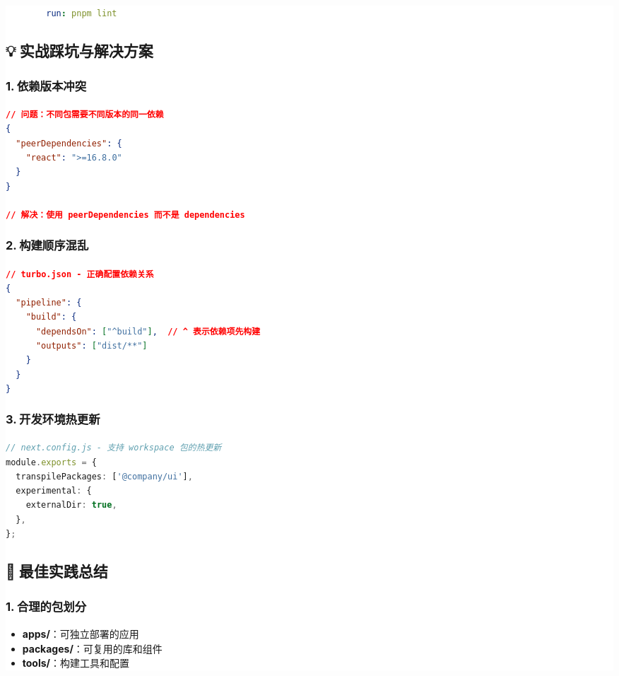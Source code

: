 ```yaml
        run: pnpm lint
```

## 💡 实战踩坑与解决方案

### 1. 依赖版本冲突

```json
// 问题：不同包需要不同版本的同一依赖
{
  "peerDependencies": {
    "react": ">=16.8.0"
  }
}

// 解决：使用 peerDependencies 而不是 dependencies
```

### 2. 构建顺序混乱

```json
// turbo.json - 正确配置依赖关系
{
  "pipeline": {
    "build": {
      "dependsOn": ["^build"],  // ^ 表示依赖项先构建
      "outputs": ["dist/**"]
    }
  }
}
```

### 3. 开发环境热更新

```typescript
// next.config.js - 支持 workspace 包的热更新
module.exports = {
  transpilePackages: ['@company/ui'],
  experimental: {
    externalDir: true,
  },
};
```

## 🎯 最佳实践总结

### 1. 合理的包划分
- **apps/**：可独立部署的应用
- **packages/**：可复用的库和组件
- **tools/**：构建工具和配置

